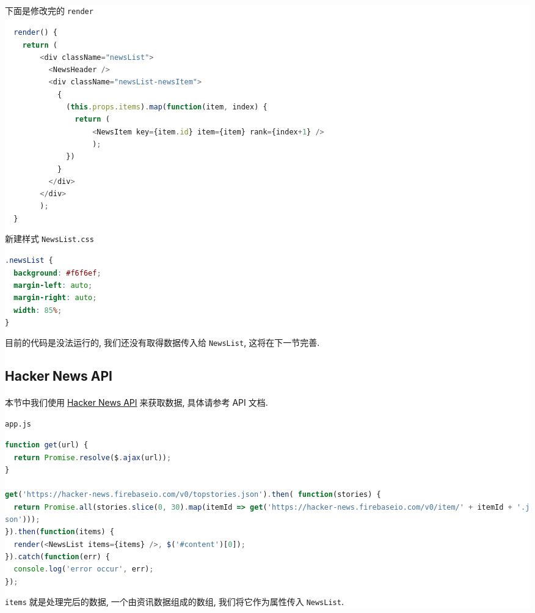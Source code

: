 下面是修改完的 `render`
```js
  render() {
    return (
        <div className="newsList">
          <NewsHeader />
          <div className="newsList-newsItem">
            {
              (this.props.items).map(function(item, index) {
                return (
                    <NewsItem key={item.id} item={item} rank={index+1} />
                    );
              })
            }
          </div>
        </div>
        );
  }
```
新建样式 `NewsList.css`
```css
.newsList {
  background: #f6f6ef;
  margin-left: auto;
  margin-right: auto;
  width: 85%;
}
```

目前的代码是没法运行的, 我们还没有取得数据传入给 `NewsList`, 这将在下一节完善.

## Hacker News API

本节中我们使用 [Hacker News API](https://github.com/HackerNews/API) 来获取数据, 具体请参考 API 文档.

`app.js`

```js
function get(url) {
  return Promise.resolve($.ajax(url));
}

get('https://hacker-news.firebaseio.com/v0/topstories.json').then( function(stories) {
  return Promise.all(stories.slice(0, 30).map(itemId => get('https://hacker-news.firebaseio.com/v0/item/' + itemId + '.json')));
}).then(function(items) {
  render(<NewsList items={items} />, $('#content')[0]);
}).catch(function(err) {
  console.log('error occur', err);
});

```

`items` 就是处理完后的数据, 一个由资讯数据组成的数组, 我们将它作为属性传入 `NewsList`.
